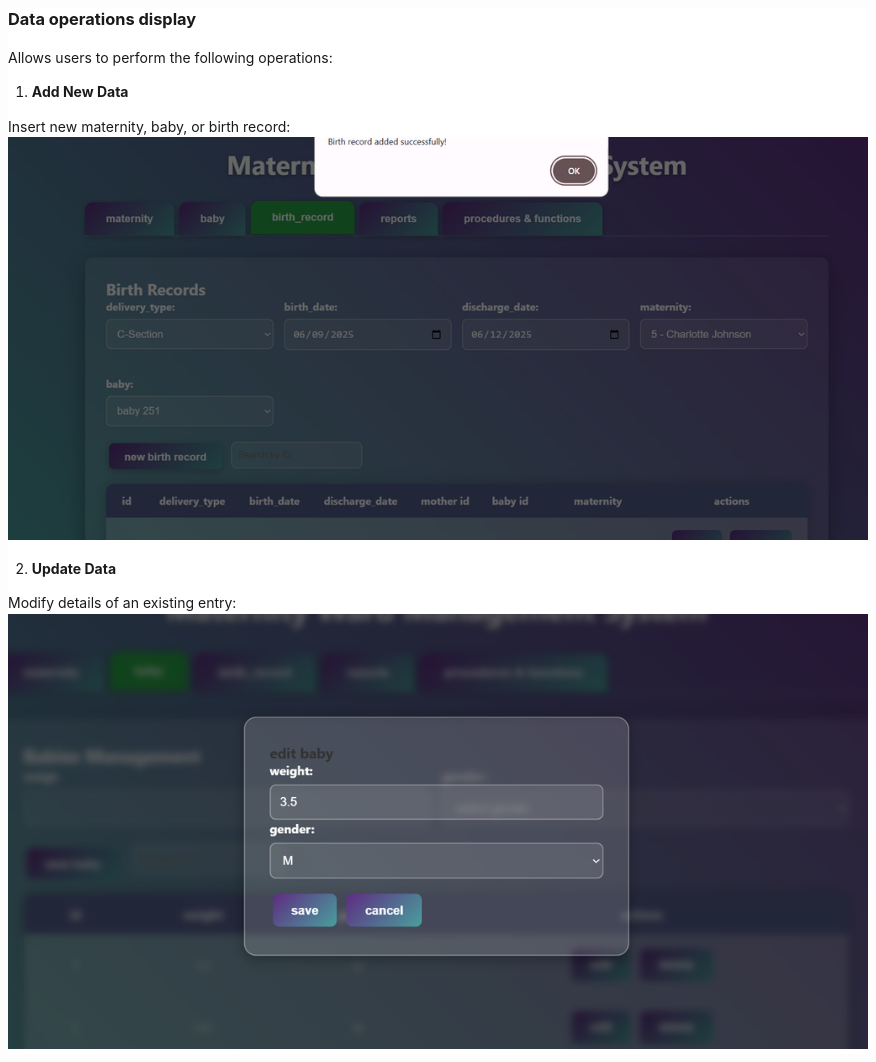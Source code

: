 
### Data operations display
Allows users to perform the following operations:

1. **Add New Data**

Insert new maternity, baby, or birth record:
   ![addnew_data](stage%205/images/addnew.png)

2. **Update Data**

Modify details of an existing entry:
   ![update_data](stage%205/images/update.png)
